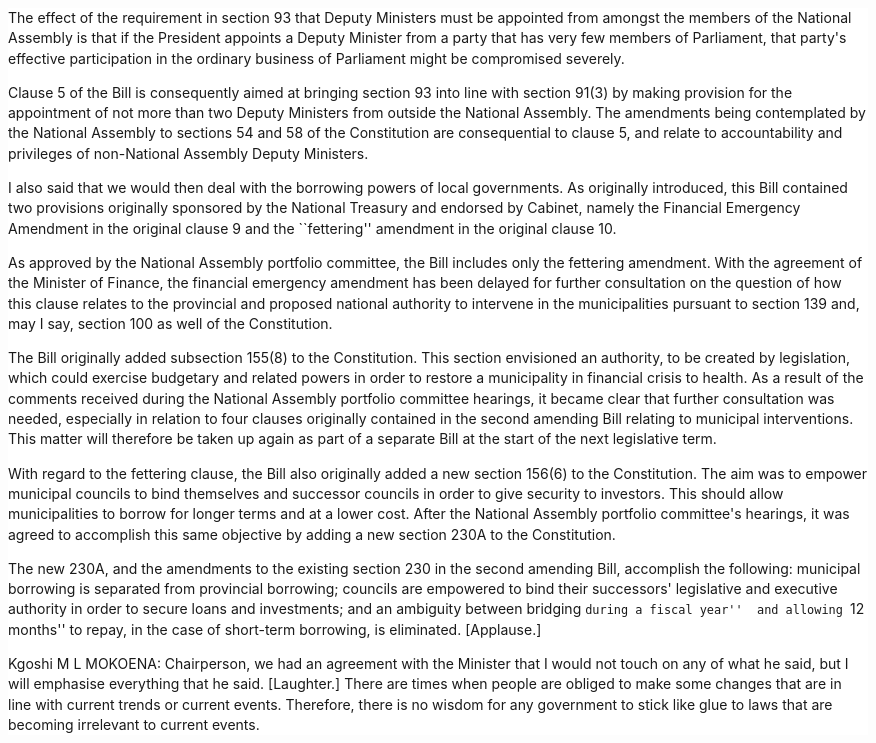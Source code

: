 The effect of the requirement in section 93 that Deputy  Ministers  must  be
appointed from amongst the members of the National Assembly is that  if  the
President appoints a Deputy Minister from a party that has very few  members
of  Parliament,  that  party's  effective  participation  in  the   ordinary
business of Parliament might be compromised severely.

Clause 5 of the Bill is consequently aimed at bringing section 93 into  line
with section 91(3) by making provision for the appointment of not more  than
two Deputy Ministers from outside  the  National  Assembly.  The  amendments
being contemplated by the National Assembly to sections 54  and  58  of  the
Constitution are consequential to clause 5,  and  relate  to  accountability
and privileges of non-National Assembly Deputy Ministers.

I also said that we would then deal  with  the  borrowing  powers  of  local
governments. As originally introduced, this Bill  contained  two  provisions
originally sponsored by the  National  Treasury  and  endorsed  by  Cabinet,
namely the Financial Emergency Amendment in the original clause  9  and  the
``fettering'' amendment in the original clause 10.

As approved by the National Assembly portfolio committee, the Bill  includes
only the  fettering  amendment.  With  the  agreement  of  the  Minister  of
Finance, the financial emergency amendment  has  been  delayed  for  further
consultation on the question of how this clause relates  to  the  provincial
and proposed national authority to intervene in the municipalities  pursuant
to section 139 and, may I say, section 100 as well of the Constitution.

The Bill originally  added  subsection  155(8)  to  the  Constitution.  This
section envisioned an authority, to be created by legislation,  which  could
exercise budgetary and related powers in order to restore a municipality  in
financial crisis to health. As a result of the comments received during  the
National  Assembly  portfolio  committee  hearings,  it  became  clear  that
further consultation was needed, especially  in  relation  to  four  clauses
originally contained in the  second  amending  Bill  relating  to  municipal
interventions. This matter will therefore be taken up again  as  part  of  a
separate Bill at the start of the next legislative term.

With regard to the fettering clause, the Bill also originally  added  a  new
section 156(6) to  the  Constitution.  The  aim  was  to  empower  municipal
councils to  bind  themselves  and  successor  councils  in  order  to  give
security to investors.  This  should  allow  municipalities  to  borrow  for
longer terms and at a lower cost.  After  the  National  Assembly  portfolio
committee's hearings, it was agreed to accomplish  this  same  objective  by
adding a new section 230A to the Constitution.

The new 230A, and the amendments to the existing section 230 in  the  second
amending Bill, accomplish the following: municipal  borrowing  is  separated
from provincial borrowing; councils are empowered to bind their  successors'
legislative  and  executive  authority  in  order  to   secure   loans   and
investments; and an ambiguity between bridging ``during a fiscal year''  and
allowing ``12 months'' to repay, in the case  of  short-term  borrowing,  is
eliminated. [Applause.]

Kgoshi M L MOKOENA: Chairperson, we had an agreement with the Minister  that
I would not touch on any of what he said, but I  will  emphasise  everything
that he said. [Laughter.] There are times when people are  obliged  to  make
some changes that are  in  line  with  current  trends  or  current  events.
Therefore, there is no wisdom for any government to stick like glue to  laws
that are becoming irrelevant to current events.
